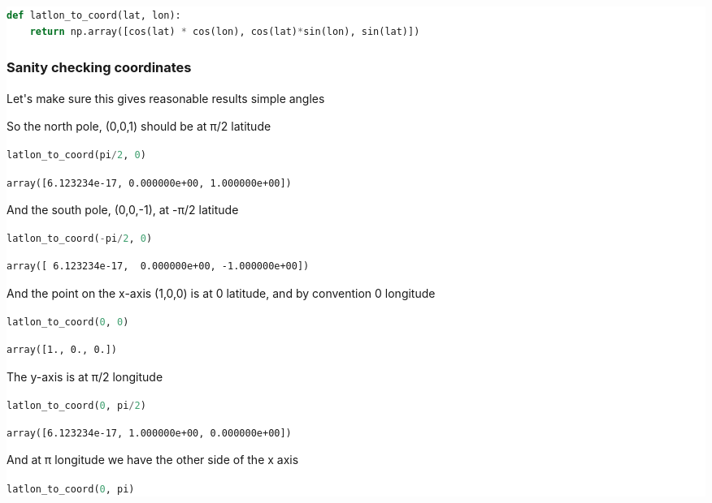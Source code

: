 
```python
def latlon_to_coord(lat, lon):
    return np.array([cos(lat) * cos(lon), cos(lat)*sin(lon), sin(lat)])
```

### Sanity checking coordinates

Let's make sure this gives reasonable results simple angles

So the north pole, (0,0,1) should be at π/2 latitude


```python
latlon_to_coord(pi/2, 0)
```




    array([6.123234e-17, 0.000000e+00, 1.000000e+00])



And the south pole, (0,0,-1), at -π/2 latitude


```python
latlon_to_coord(-pi/2, 0)
```




    array([ 6.123234e-17,  0.000000e+00, -1.000000e+00])



And the point on the x-axis (1,0,0) is at 0 latitude, and by convention 0 longitude


```python
latlon_to_coord(0, 0)
```




    array([1., 0., 0.])



The y-axis is at π/2 longitude


```python
latlon_to_coord(0, pi/2)
```




    array([6.123234e-17, 1.000000e+00, 0.000000e+00])



And at π longitude we have the other side of the x axis


```python
latlon_to_coord(0, pi)
```
